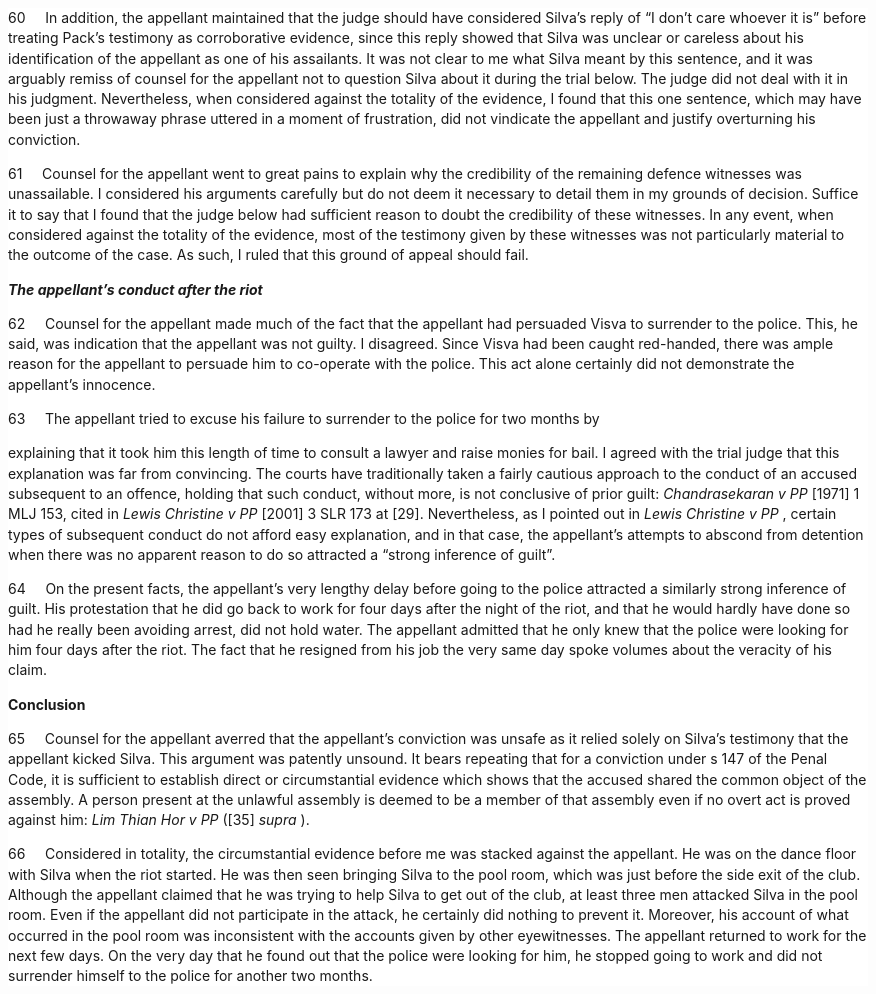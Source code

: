 60     In addition, the appellant maintained that the judge should have considered Silva’s reply of “I don’t care whoever it is” before treating Pack’s testimony as corroborative evidence, since this reply showed that Silva was unclear or careless about his identification of the appellant as one of his assailants. It was not clear to me what Silva meant by this sentence, and it was arguably remiss of counsel for the appellant not to question Silva about it during the trial below. The judge did not deal with it in his judgment. Nevertheless, when considered against the totality of the evidence, I found that this one sentence, which may have been just a throwaway phrase uttered in a moment of frustration, did not vindicate the appellant and justify overturning his conviction. 

61     Counsel for the appellant went to great pains to explain why the credibility of the remaining defence witnesses was unassailable. I considered his arguments carefully but do not deem it necessary to detail them in my grounds of decision. Suffice it to say that I found that the judge below had sufficient reason to doubt the credibility of these witnesses. In any event, when considered against the totality of the evidence, most of the testimony given by these witnesses was not particularly material to the outcome of the case. As such, I ruled that this ground of appeal should fail. 

**_The appellant’s conduct after the riot_** 

62     Counsel for the appellant made much of the fact that the appellant had persuaded Visva to surrender to the police. This, he said, was indication that the appellant was not guilty. I disagreed. Since Visva had been caught red-handed, there was ample reason for the appellant to persuade him to co-operate with the police. This act alone certainly did not demonstrate the appellant’s innocence. 

63     The appellant tried to excuse his failure to surrender to the police for two months by 


explaining that it took him this length of time to consult a lawyer and raise monies for bail. I agreed with the trial judge that this explanation was far from convincing. The courts have traditionally taken a fairly cautious approach to the conduct of an accused subsequent to an offence, holding that such conduct, without more, is not conclusive of prior guilt: _Chandrasekaran v PP_ [1971] 1 MLJ 153, cited in _Lewis Christine v PP_ <span class="citation">[2001] 3 SLR 173</span> at [29]. Nevertheless, as I pointed out in _Lewis Christine v PP_ , certain types of subsequent conduct do not afford easy explanation, and in that case, the appellant’s attempts to abscond from detention when there was no apparent reason to do so attracted a “strong inference of guilt”. 

64     On the present facts, the appellant’s very lengthy delay before going to the police attracted a similarly strong inference of guilt. His protestation that he did go back to work for four days after the night of the riot, and that he would hardly have done so had he really been avoiding arrest, did not hold water. The appellant admitted that he only knew that the police were looking for him four days after the riot. The fact that he resigned from his job the very same day spoke volumes about the veracity of his claim. 

**Conclusion** 

65     Counsel for the appellant averred that the appellant’s conviction was unsafe as it relied solely on Silva’s testimony that the appellant kicked Silva. This argument was patently unsound. It bears repeating that for a conviction under s 147 of the Penal Code, it is sufficient to establish direct or circumstantial evidence which shows that the accused shared the common object of the assembly. A person present at the unlawful assembly is deemed to be a member of that assembly even if no overt act is proved against him: _Lim Thian Hor v PP_ ([35] _supra_ ). 

66     Considered in totality, the circumstantial evidence before me was stacked against the appellant. He was on the dance floor with Silva when the riot started. He was then seen bringing Silva to the pool room, which was just before the side exit of the club. Although the appellant claimed that he was trying to help Silva to get out of the club, at least three men attacked Silva in the pool room. Even if the appellant did not participate in the attack, he certainly did nothing to prevent it. Moreover, his account of what occurred in the pool room was inconsistent with the accounts given by other eyewitnesses. The appellant returned to work for the next few days. On the very day that he found out that the police were looking for him, he stopped going to work and did not surrender himself to the police for another two months. 
